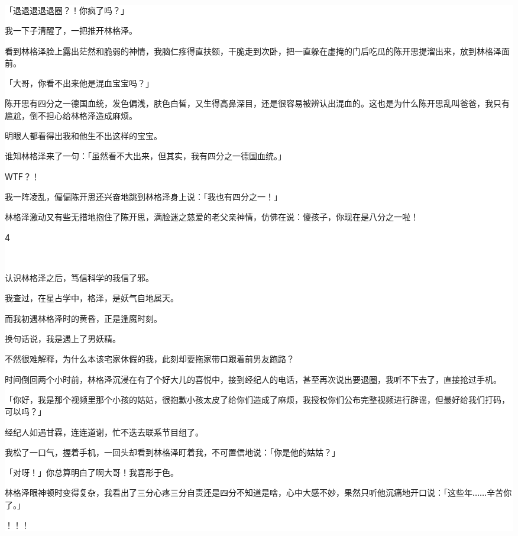 
「退退退退退圈？！你疯了吗？」


我一下子清醒了，一把推开林格泽。


看到林格泽脸上露出茫然和脆弱的神情，我脑仁疼得直扶额，干脆走到次卧，把一直躲在虚掩的门后吃瓜的陈开思提溜出来，放到林格泽面前。


「大哥，你看不出来他是混血宝宝吗？」


陈开思有四分之一德国血统，发色偏浅，肤色白皙，又生得高鼻深目，还是很容易被辨认出混血的。这也是为什么陈开思乱叫爸爸，我只有尴尬，倒不担心给林格泽造成麻烦。


明眼人都看得出我和他生不出这样的宝宝。


谁知林格泽来了一句：「虽然看不大出来，但其实，我有四分之一德国血统。」


WTF？！


我一阵凌乱，偏偏陈开思还兴奋地跳到林格泽身上说：「我也有四分之一！」


林格泽激动又有些无措地抱住了陈开思，满脸迷之慈爱的老父亲神情，仿佛在说：傻孩子，你现在是八分之一啦！ 



4


 


认识林格泽之后，笃信科学的我信了邪。


我查过，在星占学中，格泽，是妖气自地属天。


而我初遇林格泽时的黄昏，正是逢魔时刻。


换句话说，我是遇上了男妖精。


不然很难解释，为什么本该宅家休假的我，此刻却要拖家带口跟着前男友跑路？


时间倒回两个小时前，林格泽沉浸在有了个好大儿的喜悦中，接到经纪人的电话，甚至再次说出要退圈，我听不下去了，直接抢过手机。


「你好，我是那个视频里那个小孩的姑姑，很抱歉小孩太皮了给你们造成了麻烦，我授权你们公布完整视频进行辟谣，但最好给我们打码，可以吗？」


经纪人如遇甘霖，连连道谢，忙不迭去联系节目组了。


我松了一口气，握着手机，一回头却看到林格泽盯着我，不可置信地说：「你是他的姑姑？」


「对呀！」你总算明白了啊大哥！我喜形于色。


林格泽眼神顿时变得复杂，我看出了三分心疼三分自责还是四分不知道是啥，心中大感不妙，果然只听他沉痛地开口说：「这些年……辛苦你了。」


！！！


